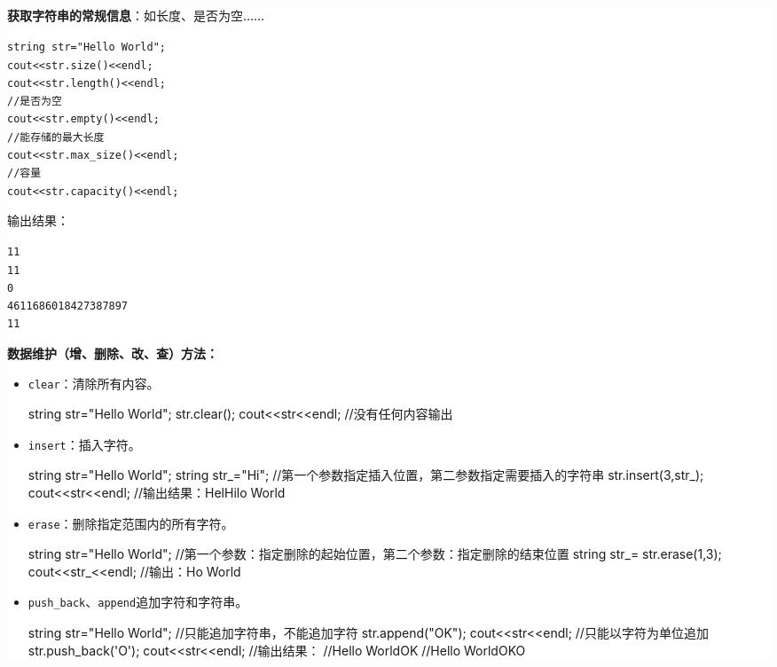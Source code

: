 **获取字符串的常规信息**：如长度、是否为空……

    string str="Hello World";
    cout<<str.size()<<endl;
    cout<<str.length()<<endl;
    //是否为空
    cout<<str.empty()<<endl;
    //能存储的最大长度 
    cout<<str.max_size()<<endl;
    //容量 
    cout<<str.capacity()<<endl; 
    

输出结果：

    11
    11
    0
    4611686018427387897
    11
    

**数据维护（增、删除、改、查）方法：**

*   `clear`：清除所有内容。

    string str="Hello World";
    str.clear();
    cout<<str<<endl;
    //没有任何内容输出
    

*   `insert`：插入字符。

    string str="Hello World";
    string str_="Hi";
    //第一个参数指定插入位置，第二参数指定需要插入的字符串
    str.insert(3,str_);
    cout<<str<<endl;
    //输出结果：HelHilo World
    

*   `erase`：删除指定范围内的所有字符。

    string str="Hello World";
    //第一个参数：指定删除的起始位置，第二个参数：指定删除的结束位置
    string str_= str.erase(1,3);
    cout<<str_<<endl;
    //输出：Ho World
    

*   `push_back`、`append`追加字符和字符串。

    string str="Hello World";
    //只能追加字符串，不能追加字符
    str.append("OK");
    cout<<str<<endl;
    //只能以字符为单位追加
    str.push_back('O');
    cout<<str<<endl;
    //输出结果：
    //Hello WorldOK
    //Hello WorldOKO
    